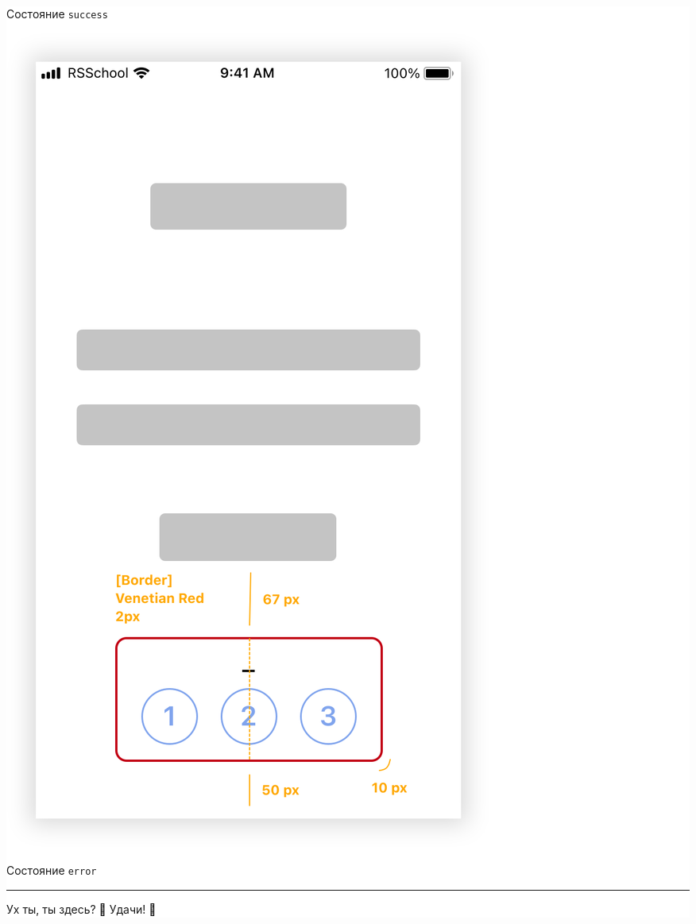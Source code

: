 Состояние `success`

![Task/Atom_Secret_5.svg](Task/Atom_Secret_5.svg)

Состояние `error`

---

Ух ты, ты здесь? 🤪
Удачи! 🙏
